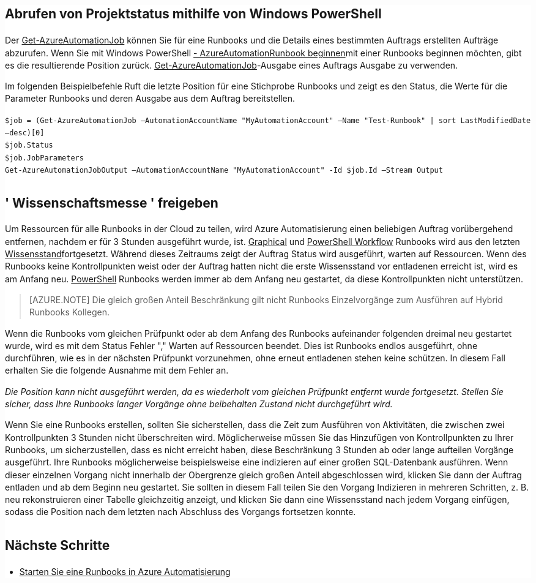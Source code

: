 ## <a name="retrieving-job-status-using-windows-powershell"></a>Abrufen von Projektstatus mithilfe von Windows PowerShell

Der [Get-AzureAutomationJob](http://msdn.microsoft.com/library/azure/dn690263.aspx) können Sie für eine Runbooks und die Details eines bestimmten Auftrags erstellten Aufträge abzurufen. Wenn Sie mit Windows PowerShell [- AzureAutomationRunbook beginnen](http://msdn.microsoft.com/library/azure/dn690259.aspx)mit einer Runbooks beginnen möchten, gibt es die resultierende Position zurück. [Get-AzureAutomationJob](http://msdn.microsoft.com/library/azure/dn690263.aspx)-Ausgabe eines Auftrags Ausgabe zu verwenden.

Im folgenden Beispielbefehle Ruft die letzte Position für eine Stichprobe Runbooks und zeigt es den Status, die Werte für die Parameter Runbooks und deren Ausgabe aus dem Auftrag bereitstellen.

    $job = (Get-AzureAutomationJob –AutomationAccountName "MyAutomationAccount" –Name "Test-Runbook" | sort LastModifiedDate –desc)[0]
    $job.Status
    $job.JobParameters
    Get-AzureAutomationJobOutput –AutomationAccountName "MyAutomationAccount" -Id $job.Id –Stream Output

## <a name="fair-share"></a>' Wissenschaftsmesse ' freigeben

Um Ressourcen für alle Runbooks in der Cloud zu teilen, wird Azure Automatisierung einen beliebigen Auftrag vorübergehend entfernen, nachdem er für 3 Stunden ausgeführt wurde, ist.    [Graphical](automation-runbook-types.md#graphical-runbooks) und [PowerShell Workflow](automation-runbook-types.md#powershell-workflow-runbooks) Runbooks wird aus den letzten [Wissensstand](http://technet.microsoft.com/library/dn469257.aspx#bk_Checkpoints)fortgesetzt. Während dieses Zeitraums zeigt der Auftrag Status wird ausgeführt, warten auf Ressourcen. Wenn des Runbooks keine Kontrollpunkten weist oder der Auftrag hatten nicht die erste Wissensstand vor entladenen erreicht ist, wird es am Anfang neu.  [PowerShell](automation-runbook-types.md#powershell-runbooks) Runbooks werden immer ab dem Anfang neu gestartet, da diese Kontrollpunkten nicht unterstützen.

>[AZURE.NOTE] Die gleich großen Anteil Beschränkung gilt nicht Runbooks Einzelvorgänge zum Ausführen auf Hybrid Runbooks Kollegen.

Wenn die Runbooks vom gleichen Prüfpunkt oder ab dem Anfang des Runbooks aufeinander folgenden dreimal neu gestartet wurde, wird es mit dem Status Fehler "," Warten auf Ressourcen beendet. Dies ist Runbooks endlos ausgeführt, ohne durchführen, wie es in der nächsten Prüfpunkt vorzunehmen, ohne erneut entladenen stehen keine schützen. In diesem Fall erhalten Sie die folgende Ausnahme mit dem Fehler an.

*Die Position kann nicht ausgeführt werden, da es wiederholt vom gleichen Prüfpunkt entfernt wurde fortgesetzt. Stellen Sie sicher, dass Ihre Runbooks langer Vorgänge ohne beibehalten Zustand nicht durchgeführt wird.*

Wenn Sie eine Runbooks erstellen, sollten Sie sicherstellen, dass die Zeit zum Ausführen von Aktivitäten, die zwischen zwei Kontrollpunkten 3 Stunden nicht überschreiten wird. Möglicherweise müssen Sie das Hinzufügen von Kontrollpunkten zu Ihrer Runbooks, um sicherzustellen, dass es nicht erreicht haben, diese Beschränkung 3 Stunden ab oder lange aufteilen Vorgänge ausgeführt. Ihre Runbooks möglicherweise beispielsweise eine indizieren auf einer großen SQL-Datenbank ausführen. Wenn dieser einzelnen Vorgang nicht innerhalb der Obergrenze gleich großen Anteil abgeschlossen wird, klicken Sie dann der Auftrag entladen und ab dem Beginn neu gestartet. Sie sollten in diesem Fall teilen Sie den Vorgang Indizieren in mehreren Schritten, z. B. neu rekonstruieren einer Tabelle gleichzeitig anzeigt, und klicken Sie dann eine Wissensstand nach jedem Vorgang einfügen, sodass die Position nach dem letzten nach Abschluss des Vorgangs fortsetzen konnte.



## <a name="next-steps"></a>Nächste Schritte

- [Starten Sie eine Runbooks in Azure Automatisierung](automation-starting-a-runbook.md)
